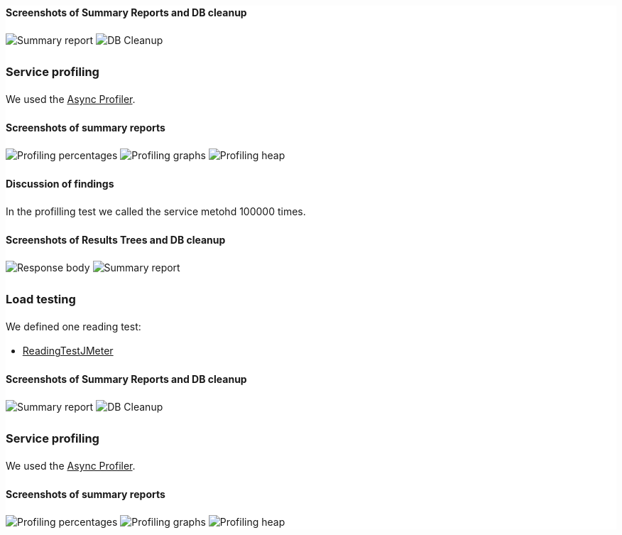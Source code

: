
#### Screenshots of Summary Reports and DB cleanup

![Summary report](http://web.tecnico.ulisboa.pt/~ist190766/img/ES/test-imgs/ddp/feature3/getClarificationLoad1.png)
![DB Cleanup](http://web.tecnico.ulisboa.pt/~ist190766/img/ES/test-imgs/ddp/feature3/getClarificationLoad2.png)


### Service profiling

We used the [Async Profiler](https://www.jetbrains.com/help/idea/async-profiler.html).

#### Screenshots of summary reports

![Profiling percentages](http://web.tecnico.ulisboa.pt/~ist190766/img/ES/test-imgs/ddp/feature3/GetClarificationProfile1.png)
![Profiling graphs](http://web.tecnico.ulisboa.pt/~ist190766/img/ES/test-imgs/ddp/feature3/GetClarificationProfile2.png)
![Profiling heap](http://web.tecnico.ulisboa.pt/~ist190766/img/ES/test-imgs/ddp/feature3/GetClarificationProfile3.png)


#### Discussion of findings

In the profilling test we called the service metohd 100000 times.


#### Screenshots of Results Trees and DB cleanup

![Response body](http://web.tecnico.ulisboa.pt/~ist190766/img/ES/test-imgs/ddp/feature3/getClarificationFeature1.png)
![Summary report](http://web.tecnico.ulisboa.pt/~ist190766/img/ES/test-imgs/ddp/feature3/getClarificationFeature2.png)


### Load testing

We defined one reading test:

 - [ReadingTestJMeter](https://github.com/tecnico-softeng/es20tg_41-project/blob/ddp/backend/jmeter/discussion/WSGetClarificationLoadTest.jmx)


#### Screenshots of Summary Reports and DB cleanup

![Summary report](http://web.tecnico.ulisboa.pt/~ist190766/img/ES/test-imgs/ddp/feature3/getClarificationLoad1.png)
![DB Cleanup](http://web.tecnico.ulisboa.pt/~ist190766/img/ES/test-imgs/ddp/feature3/getClarificationLoad2.png)


### Service profiling

We used the [Async Profiler](https://www.jetbrains.com/help/idea/async-profiler.html).

#### Screenshots of summary reports

![Profiling percentages](http://web.tecnico.ulisboa.pt/~ist190766/img/ES/test-imgs/ddp/feature3/GetClarificationProfile1.png)
![Profiling graphs](http://web.tecnico.ulisboa.pt/~ist190766/img/ES/test-imgs/ddp/feature3/GetClarificationProfile2.png)
![Profiling heap](http://web.tecnico.ulisboa.pt/~ist190766/img/ES/test-imgs/ddp/feature3/GetClarificationProfile3.png)
